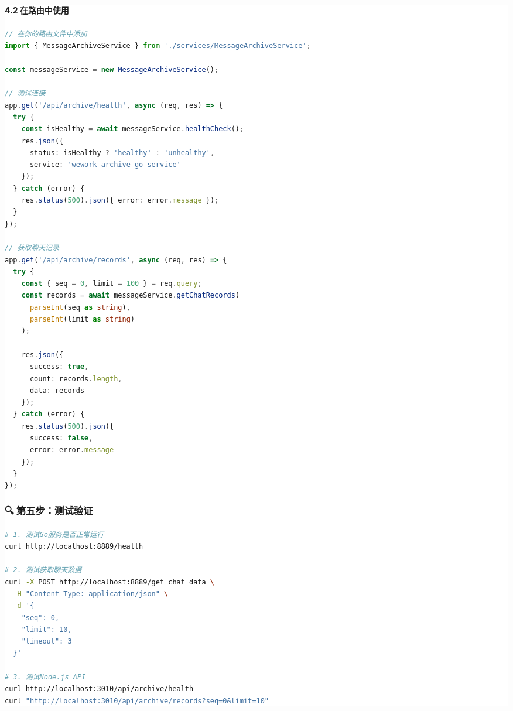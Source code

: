 #### 4.2 在路由中使用

```typescript
// 在你的路由文件中添加
import { MessageArchiveService } from './services/MessageArchiveService';

const messageService = new MessageArchiveService();

// 测试连接
app.get('/api/archive/health', async (req, res) => {
  try {
    const isHealthy = await messageService.healthCheck();
    res.json({ 
      status: isHealthy ? 'healthy' : 'unhealthy',
      service: 'wework-archive-go-service'
    });
  } catch (error) {
    res.status(500).json({ error: error.message });
  }
});

// 获取聊天记录
app.get('/api/archive/records', async (req, res) => {
  try {
    const { seq = 0, limit = 100 } = req.query;
    const records = await messageService.getChatRecords(
      parseInt(seq as string), 
      parseInt(limit as string)
    );
    
    res.json({
      success: true,
      count: records.length,
      data: records
    });
  } catch (error) {
    res.status(500).json({ 
      success: false, 
      error: error.message 
    });
  }
});
```

### 🔍 **第五步：测试验证**

```bash
# 1. 测试Go服务是否正常运行
curl http://localhost:8889/health

# 2. 测试获取聊天数据
curl -X POST http://localhost:8889/get_chat_data \
  -H "Content-Type: application/json" \
  -d '{
    "seq": 0,
    "limit": 10,
    "timeout": 3
  }'

# 3. 测试Node.js API
curl http://localhost:3010/api/archive/health
curl "http://localhost:3010/api/archive/records?seq=0&limit=10"
```
